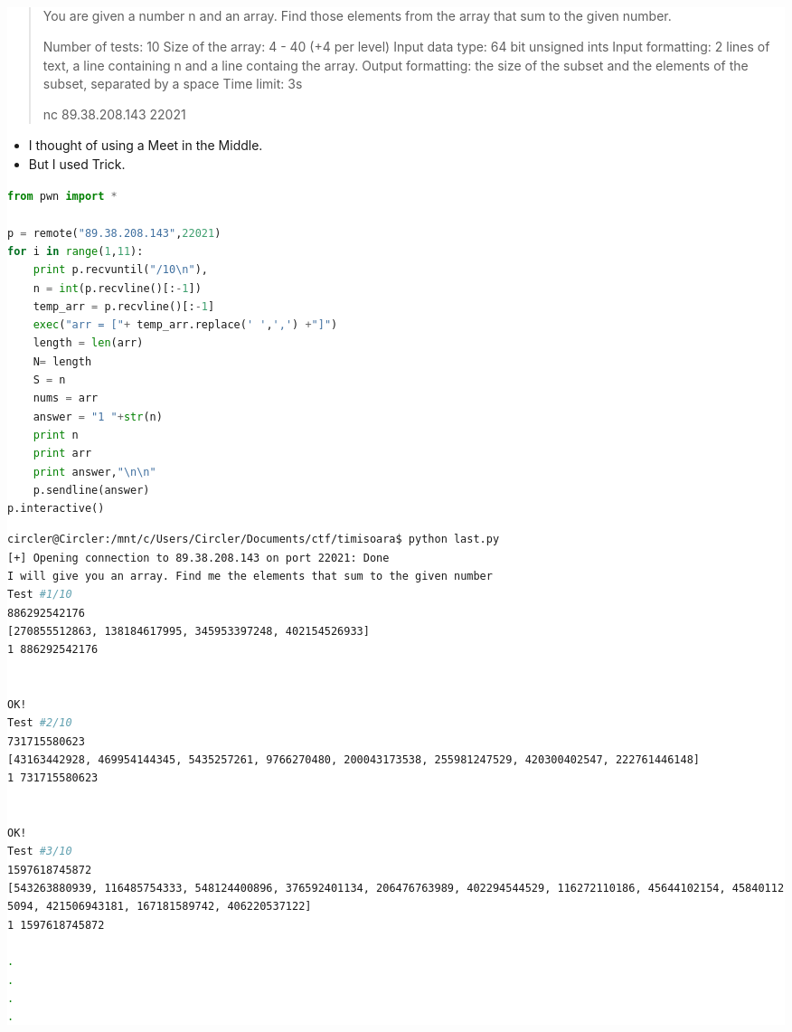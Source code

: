 > You are given a number n and an array. Find those elements from the array that sum to the given number.
>
> Number of tests: 10
> Size of the array: 4 - 40 (+4 per level)
> Input data type: 64 bit unsigned ints
> Input formatting: 2 lines of text, a line containing n and a line containg the array.
> Output formatting: the size of the subset and the elements of the subset, separated by a space
> Time limit: 3s
>
> nc 89.38.208.143 22021

- I thought of using a Meet in the Middle.
- But I used Trick.

```python
from pwn import *

p = remote("89.38.208.143",22021)
for i in range(1,11):
	print p.recvuntil("/10\n"),
	n = int(p.recvline()[:-1])
	temp_arr = p.recvline()[:-1]
	exec("arr = ["+ temp_arr.replace(' ',',') +"]")
	length = len(arr)
	N= length
	S = n
	nums = arr
	answer = "1 "+str(n)
	print n
	print arr
	print answer,"\n\n"
	p.sendline(answer)
p.interactive()
```

```bash
circler@Circler:/mnt/c/Users/Circler/Documents/ctf/timisoara$ python last.py
[+] Opening connection to 89.38.208.143 on port 22021: Done
I will give you an array. Find me the elements that sum to the given number
Test #1/10
886292542176
[270855512863, 138184617995, 345953397248, 402154526933]
1 886292542176


OK!
Test #2/10
731715580623
[43163442928, 469954144345, 5435257261, 9766270480, 200043173538, 255981247529, 420300402547, 222761446148]
1 731715580623


OK!
Test #3/10
1597618745872
[543263880939, 116485754333, 548124400896, 376592401134, 206476763989, 402294544529, 116272110186, 45644102154, 458401125094, 421506943181, 167181589742, 406220537122]
1 1597618745872

.
.
.
.
```